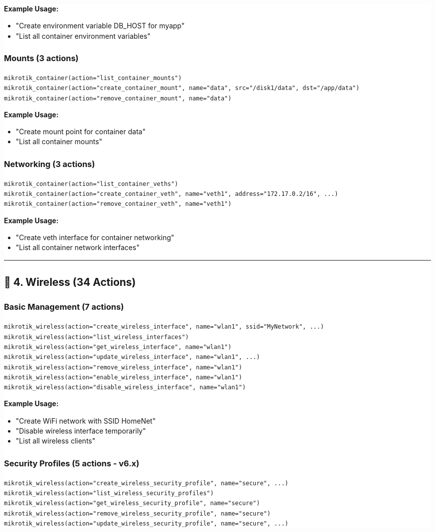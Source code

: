**Example Usage:**
- "Create environment variable DB_HOST for myapp"
- "List all container environment variables"

### Mounts (3 actions)
```
mikrotik_container(action="list_container_mounts")
mikrotik_container(action="create_container_mount", name="data", src="/disk1/data", dst="/app/data")
mikrotik_container(action="remove_container_mount", name="data")
```

**Example Usage:**
- "Create mount point for container data"
- "List all container mounts"

### Networking (3 actions)
```
mikrotik_container(action="list_container_veths")
mikrotik_container(action="create_container_veth", name="veth1", address="172.17.0.2/16", ...)
mikrotik_container(action="remove_container_veth", name="veth1")
```

**Example Usage:**
- "Create veth interface for container networking"
- "List all container network interfaces"

---

## 📡 **4. Wireless (34 Actions)**

### Basic Management (7 actions)
```
mikrotik_wireless(action="create_wireless_interface", name="wlan1", ssid="MyNetwork", ...)
mikrotik_wireless(action="list_wireless_interfaces")
mikrotik_wireless(action="get_wireless_interface", name="wlan1")
mikrotik_wireless(action="update_wireless_interface", name="wlan1", ...)
mikrotik_wireless(action="remove_wireless_interface", name="wlan1")
mikrotik_wireless(action="enable_wireless_interface", name="wlan1")
mikrotik_wireless(action="disable_wireless_interface", name="wlan1")
```

**Example Usage:**
- "Create WiFi network with SSID HomeNet"
- "Disable wireless interface temporarily"
- "List all wireless clients"

### Security Profiles (5 actions - v6.x)
```
mikrotik_wireless(action="create_wireless_security_profile", name="secure", ...)
mikrotik_wireless(action="list_wireless_security_profiles")
mikrotik_wireless(action="get_wireless_security_profile", name="secure")
mikrotik_wireless(action="remove_wireless_security_profile", name="secure")
mikrotik_wireless(action="update_wireless_security_profile", name="secure", ...)
```
